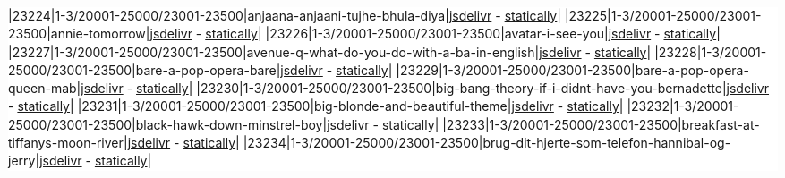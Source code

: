 |23224|1-3/20001-25000/23001-23500|anjaana-anjaani-tujhe-bhula-diya|[jsdelivr](https://cdn.jsdelivr.net/gh/dbchord/webp-c-1110x370_1-3/20001-25000/23001-23500/anjaana-anjaani-tujhe-bhula-diya.webp) - [statically](https://cdn.statically.io/gh/dbchord/webp-c-1110x370_1-3/img/20001-25000/23001-23500/anjaana-anjaani-tujhe-bhula-diya.webp)|
|23225|1-3/20001-25000/23001-23500|annie-tomorrow|[jsdelivr](https://cdn.jsdelivr.net/gh/dbchord/webp-c-1110x370_1-3/20001-25000/23001-23500/annie-tomorrow.webp) - [statically](https://cdn.statically.io/gh/dbchord/webp-c-1110x370_1-3/img/20001-25000/23001-23500/annie-tomorrow.webp)|
|23226|1-3/20001-25000/23001-23500|avatar-i-see-you|[jsdelivr](https://cdn.jsdelivr.net/gh/dbchord/webp-c-1110x370_1-3/20001-25000/23001-23500/avatar-i-see-you.webp) - [statically](https://cdn.statically.io/gh/dbchord/webp-c-1110x370_1-3/img/20001-25000/23001-23500/avatar-i-see-you.webp)|
|23227|1-3/20001-25000/23001-23500|avenue-q-what-do-you-do-with-a-ba-in-english|[jsdelivr](https://cdn.jsdelivr.net/gh/dbchord/webp-c-1110x370_1-3/20001-25000/23001-23500/avenue-q-what-do-you-do-with-a-ba-in-english.webp) - [statically](https://cdn.statically.io/gh/dbchord/webp-c-1110x370_1-3/img/20001-25000/23001-23500/avenue-q-what-do-you-do-with-a-ba-in-english.webp)|
|23228|1-3/20001-25000/23001-23500|bare-a-pop-opera-bare|[jsdelivr](https://cdn.jsdelivr.net/gh/dbchord/webp-c-1110x370_1-3/20001-25000/23001-23500/bare-a-pop-opera-bare.webp) - [statically](https://cdn.statically.io/gh/dbchord/webp-c-1110x370_1-3/img/20001-25000/23001-23500/bare-a-pop-opera-bare.webp)|
|23229|1-3/20001-25000/23001-23500|bare-a-pop-opera-queen-mab|[jsdelivr](https://cdn.jsdelivr.net/gh/dbchord/webp-c-1110x370_1-3/20001-25000/23001-23500/bare-a-pop-opera-queen-mab.webp) - [statically](https://cdn.statically.io/gh/dbchord/webp-c-1110x370_1-3/img/20001-25000/23001-23500/bare-a-pop-opera-queen-mab.webp)|
|23230|1-3/20001-25000/23001-23500|big-bang-theory-if-i-didnt-have-you-bernadette|[jsdelivr](https://cdn.jsdelivr.net/gh/dbchord/webp-c-1110x370_1-3/20001-25000/23001-23500/big-bang-theory-if-i-didnt-have-you-bernadette.webp) - [statically](https://cdn.statically.io/gh/dbchord/webp-c-1110x370_1-3/img/20001-25000/23001-23500/big-bang-theory-if-i-didnt-have-you-bernadette.webp)|
|23231|1-3/20001-25000/23001-23500|big-blonde-and-beautiful-theme|[jsdelivr](https://cdn.jsdelivr.net/gh/dbchord/webp-c-1110x370_1-3/20001-25000/23001-23500/big-blonde-and-beautiful-theme.webp) - [statically](https://cdn.statically.io/gh/dbchord/webp-c-1110x370_1-3/img/20001-25000/23001-23500/big-blonde-and-beautiful-theme.webp)|
|23232|1-3/20001-25000/23001-23500|black-hawk-down-minstrel-boy|[jsdelivr](https://cdn.jsdelivr.net/gh/dbchord/webp-c-1110x370_1-3/20001-25000/23001-23500/black-hawk-down-minstrel-boy.webp) - [statically](https://cdn.statically.io/gh/dbchord/webp-c-1110x370_1-3/img/20001-25000/23001-23500/black-hawk-down-minstrel-boy.webp)|
|23233|1-3/20001-25000/23001-23500|breakfast-at-tiffanys-moon-river|[jsdelivr](https://cdn.jsdelivr.net/gh/dbchord/webp-c-1110x370_1-3/20001-25000/23001-23500/breakfast-at-tiffanys-moon-river.webp) - [statically](https://cdn.statically.io/gh/dbchord/webp-c-1110x370_1-3/img/20001-25000/23001-23500/breakfast-at-tiffanys-moon-river.webp)|
|23234|1-3/20001-25000/23001-23500|brug-dit-hjerte-som-telefon-hannibal-og-jerry|[jsdelivr](https://cdn.jsdelivr.net/gh/dbchord/webp-c-1110x370_1-3/20001-25000/23001-23500/brug-dit-hjerte-som-telefon-hannibal-og-jerry.webp) - [statically](https://cdn.statically.io/gh/dbchord/webp-c-1110x370_1-3/img/20001-25000/23001-23500/brug-dit-hjerte-som-telefon-hannibal-og-jerry.webp)|
